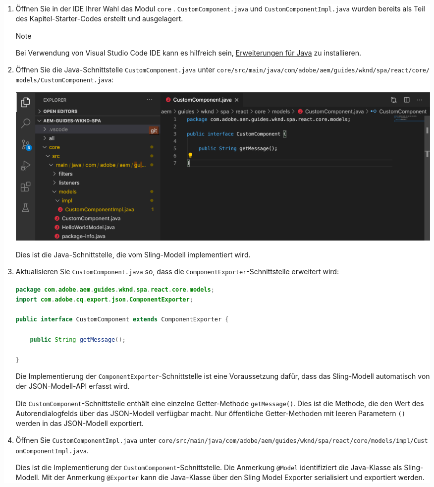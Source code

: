 1. Öffnen Sie in der IDE Ihrer Wahl das Modul `core` . `CustomComponent.java` und  `CustomComponentImpl.java` wurden bereits als Teil des Kapitel-Starter-Codes erstellt und ausgelagert.

   >[!NOTE]
   >
   > Bei Verwendung von Visual Studio Code IDE kann es hilfreich sein, [Erweiterungen für Java](https://code.visualstudio.com/docs/java/extensions) zu installieren.

2. Öffnen Sie die Java-Schnittstelle `CustomComponent.java` unter `core/src/main/java/com/adobe/aem/guides/wknd/spa/react/core/models/CustomComponent.java`:

   ![CustomComponent.java-Schnittstelle](assets/custom-component/custom-component-interface.png)

   Dies ist die Java-Schnittstelle, die vom Sling-Modell implementiert wird.

3. Aktualisieren Sie `CustomComponent.java` so, dass die `ComponentExporter`-Schnittstelle erweitert wird:

   ```java
   package com.adobe.aem.guides.wknd.spa.react.core.models;
   import com.adobe.cq.export.json.ComponentExporter;
   
   public interface CustomComponent extends ComponentExporter {
   
       public String getMessage();
   
   }
   ```

   Die Implementierung der `ComponentExporter`-Schnittstelle ist eine Voraussetzung dafür, dass das Sling-Modell automatisch von der JSON-Modell-API erfasst wird.

   Die `CustomComponent`-Schnittstelle enthält eine einzelne Getter-Methode `getMessage()`. Dies ist die Methode, die den Wert des Autorendialogfelds über das JSON-Modell verfügbar macht. Nur öffentliche Getter-Methoden mit leeren Parametern `()` werden in das JSON-Modell exportiert.

4. Öffnen Sie `CustomComponentImpl.java` unter `core/src/main/java/com/adobe/aem/guides/wknd/spa/react/core/models/impl/CustomComponentImpl.java`.

   Dies ist die Implementierung der `CustomComponent`-Schnittstelle. Die Anmerkung `@Model` identifiziert die Java-Klasse als Sling-Modell. Mit der Anmerkung `@Exporter` kann die Java-Klasse über den Sling Model Exporter serialisiert und exportiert werden.

